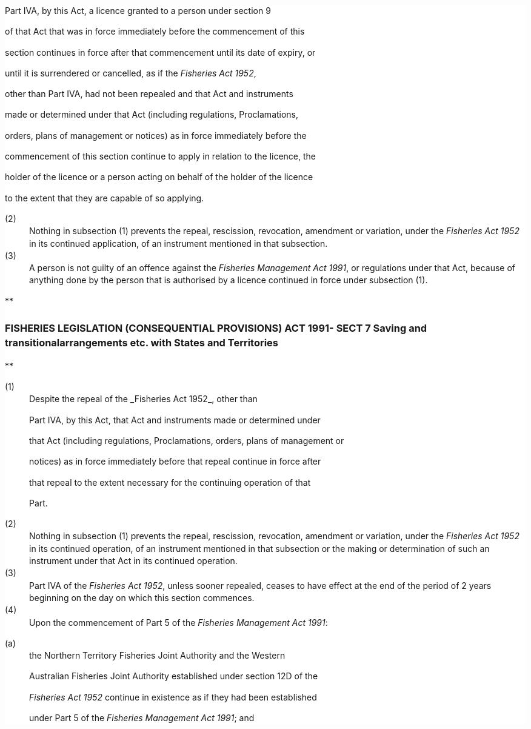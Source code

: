 Part&#160;IVA, by this Act, a licence granted to a person under section&#160;9

of that Act that was in force immediately before the commencement of this

section continues in force after that commencement until its date of expiry, or

until it is surrendered or cancelled, as if the _Fisheries Act 1952_,

other than Part&#160;IVA, had not been repealed and that Act and instruments

made or determined under that Act (including regulations, Proclamations,

orders, plans of management or notices) as in force immediately before the

commencement of this section continue to apply in relation to the licence, the

holder of the licence or a person acting on behalf of the holder of the licence

to the extent that they are capable of so applying.</dd> <dt>(2)</dt><dd>Nothing in subsection&#160;(1) prevents the repeal, rescission, revocation, amendment or variation, under the _Fisheries Act 1952_ in its continued application, of an instrument mentioned in that subsection.</dd> <dt>(3)</dt><dd>A person is not guilty of an offence against the _Fisheries Management Act 1991_, or regulations under that Act, because of anything done by the person that is authorised by a licence continued in force under subsection&#160;(1). </dd> </dl>

**

###  FISHERIES LEGISLATION (CONSEQUENTIAL PROVISIONS) ACT 1991- SECT 7  Saving and transitional&#151;arrangements etc. with States and Territories 
**

<dl compact="">

<dt>(1)</dt><dd>Despite the repeal of the _Fisheries Act 1952_, other than

Part&#160;IVA, by this Act, that Act and instruments made or determined under

that Act (including regulations, Proclamations, orders, plans of management or

notices) as in force immediately before that repeal continue in force after

that repeal to the extent necessary for the continuing operation of that

Part.</dd> <dt>(2)</dt><dd>Nothing in subsection&#160;(1) prevents the repeal, rescission, revocation, amendment or variation, under the _Fisheries Act 1952_ in its continued operation, of an instrument mentioned in that subsection or the making or determination of such an instrument under that Act in its continued operation.</dd> <dt>(3)</dt><dd>Part&#160;IVA of the _Fisheries Act 1952_, unless sooner repealed, ceases to have effect at the end of the period of 2 years beginning on the day on which this section commences.</dd> <dt>(4)</dt><dd>Upon the commencement of Part&#160;5 of the _Fisheries Management Act 1991_: </dd> </dl>

<dl compact=""><dl compact=""><dl compact="">

<dt>(a)</dt><dd>the Northern Territory Fisheries Joint Authority and the Western

Australian Fisheries Joint Authority established under section&#160;12D of the

_Fisheries Act 1952_ continue in existence as if they had been established

under Part&#160;5 of the _Fisheries Management Act 1991_; and</dd>
